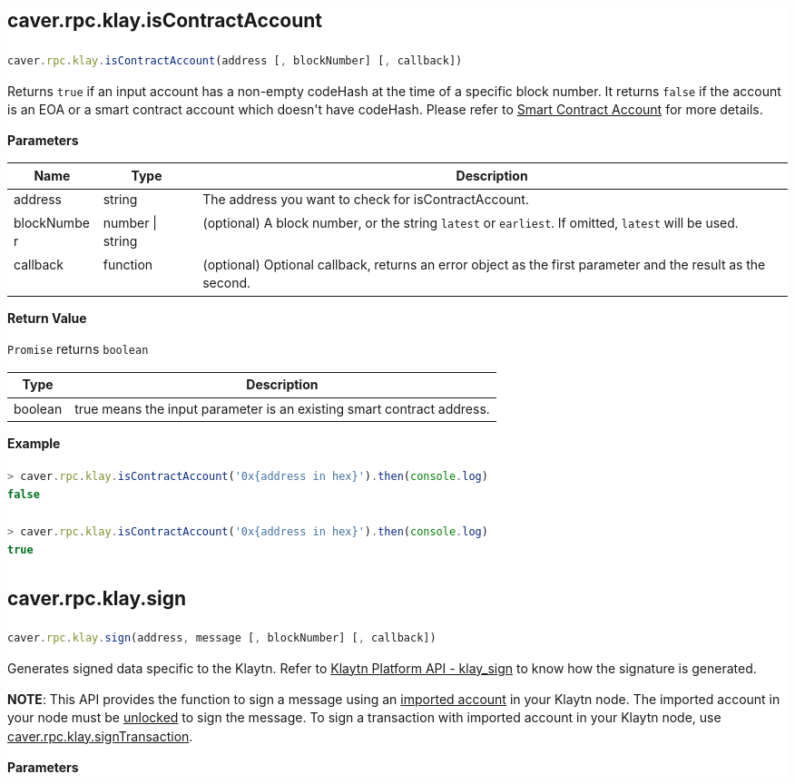 ## caver.rpc.klay.isContractAccount <a id="caver-rpc-klay-iscontractaccount"></a>

```javascript
caver.rpc.klay.isContractAccount(address [, blockNumber] [, callback])
```

Returns `true` if an input account has a non-empty codeHash at the time of a specific block number. It returns `false` if the account is an EOA or a smart contract account which doesn't have codeHash. Please refer to [Smart Contract Account](../../../../../klaytn/design/accounts.md#smart-contract-accounts-scas) for more details.

**Parameters**

| Name | Type | Description |
| --- | --- | --- |
| address | string | The address you want to check for isContractAccount. |
| blockNumber | number &#124; string | (optional) A block number, or the string `latest` or `earliest`. If omitted, `latest` will be used. |
| callback | function | (optional) Optional callback, returns an error object as the first parameter and the result as the second. |

**Return Value**

`Promise` returns `boolean`

| Type | Description |
| --- | --- |
| boolean | true means the input parameter is an existing smart contract address. |

**Example**

```javascript
> caver.rpc.klay.isContractAccount('0x{address in hex}').then(console.log)
false

> caver.rpc.klay.isContractAccount('0x{address in hex}').then(console.log)
true
```

## caver.rpc.klay.sign <a id="caver-rpc-klay-sign"></a>

```javascript
caver.rpc.klay.sign(address, message [, blockNumber] [, callback])
```

Generates signed data specific to the Klaytn. Refer to [Klaytn Platform API - klay_sign](../../../../json-rpc/api-references/klay/account.md#klay_sign) to know how the signature is generated.

**NOTE**: This API provides the function to sign a message using an [imported account](../../../../json-rpc/api-references/personal.md#personal_importrawkey) in your Klaytn node. The imported account in your node must be [unlocked](../../../../json-rpc/api-references/personal.md#personal_unlockaccount) to sign the message. To sign a transaction with imported account in your Klaytn node, use [caver.rpc.klay.signTransaction](#caver-rpc-klay-signtransaction).

**Parameters**
